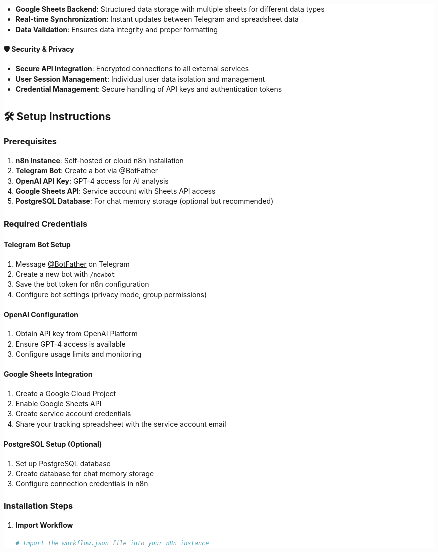 - **Google Sheets Backend**: Structured data storage with multiple sheets for different data types
- **Real-time Synchronization**: Instant updates between Telegram and spreadsheet data
- **Data Validation**: Ensures data integrity and proper formatting

#### 🛡️ **Security & Privacy**

- **Secure API Integration**: Encrypted connections to all external services
- **User Session Management**: Individual user data isolation and management
- **Credential Management**: Secure handling of API keys and authentication tokens

## 🛠️ Setup Instructions

### Prerequisites

1. **n8n Instance**: Self-hosted or cloud n8n installation
2. **Telegram Bot**: Create a bot via [@BotFather](https://t.me/botfather)
3. **OpenAI API Key**: GPT-4 access for AI analysis
4. **Google Sheets API**: Service account with Sheets API access
5. **PostgreSQL Database**: For chat memory storage (optional but recommended)

### Required Credentials

#### Telegram Bot Setup

1. Message [@BotFather](https://t.me/botfather) on Telegram
2. Create a new bot with `/newbot`
3. Save the bot token for n8n configuration
4. Configure bot settings (privacy mode, group permissions)

#### OpenAI Configuration

1. Obtain API key from [OpenAI Platform](https://platform.openai.com)
2. Ensure GPT-4 access is available
3. Configure usage limits and monitoring

#### Google Sheets Integration

1. Create a Google Cloud Project
2. Enable Google Sheets API
3. Create service account credentials
4. Share your tracking spreadsheet with the service account email

#### PostgreSQL Setup (Optional)

1. Set up PostgreSQL database
2. Create database for chat memory storage
3. Configure connection credentials in n8n

### Installation Steps

1. **Import Workflow**

   ```bash
   # Import the workflow.json file into your n8n instance
   ```
